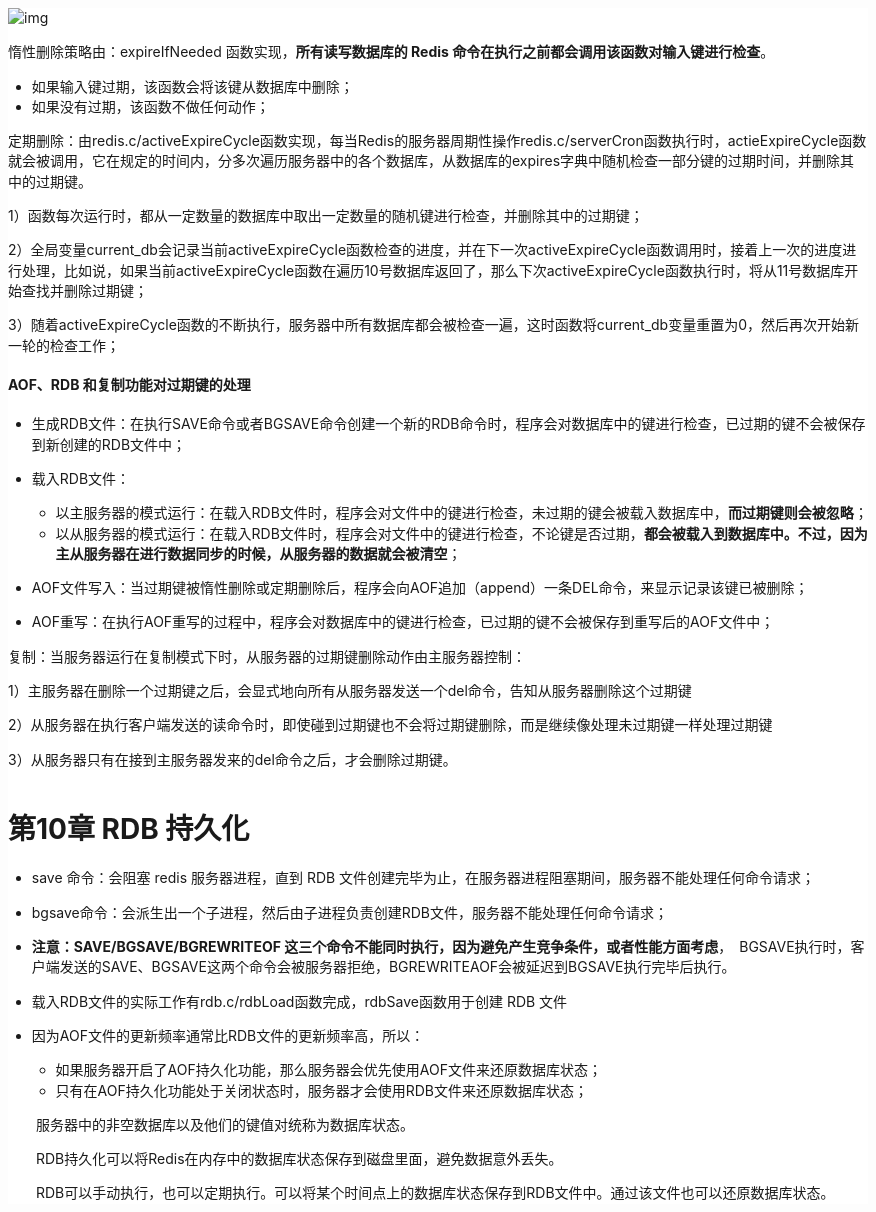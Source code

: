  ![img](https://img2018.cnblogs.com/blog/1234730/201906/1234730-20190616100235380-1347621504.png)

惰性删除策略由：expireIfNeeded 函数实现，**所有读写数据库的 Redis 命令在执行之前都会调用该函数对输入键进行检查**。

- 如果输入键过期，该函数会将该键从数据库中删除；
- 如果没有过期，该函数不做任何动作；



定期删除：由redis.c/activeExpireCycle函数实现，每当Redis的服务器周期性操作redis.c/serverCron函数执行时，actieExpireCycle函数就会被调用，它在规定的时间内，分多次遍历服务器中的各个数据库，从数据库的expires字典中随机检查一部分键的过期时间，并删除其中的过期键。

1）函数每次运行时，都从一定数量的数据库中取出一定数量的随机键进行检查，并删除其中的过期键；

2）全局变量current_db会记录当前activeExpireCycle函数检查的进度，并在下一次activeExpireCycle函数调用时，接着上一次的进度进行处理，比如说，如果当前activeExpireCycle函数在遍历10号数据库返回了，那么下次activeExpireCycle函数执行时，将从11号数据库开始查找并删除过期键；

3）随着activeExpireCycle函数的不断执行，服务器中所有数据库都会被检查一遍，这时函数将current_db变量重置为0，然后再次开始新一轮的检查工作；

####  AOF、RDB 和复制功能对过期键的处理

- 生成RDB文件：在执行SAVE命令或者BGSAVE命令创建一个新的RDB命令时，程序会对数据库中的键进行检查，已过期的键不会被保存到新创建的RDB文件中；

- 载入RDB文件：
  - 以主服务器的模式运行：在载入RDB文件时，程序会对文件中的键进行检查，未过期的键会被载入数据库中，**而过期键则会被忽略**；
  - 以从服务器的模式运行：在载入RDB文件时，程序会对文件中的键进行检查，不论键是否过期，**都会被载入到数据库中。不过，因为主从服务器在进行数据同步的时候，从服务器的数据就会被清空**；

- AOF文件写入：当过期键被惰性删除或定期删除后，程序会向AOF追加（append）一条DEL命令，来显示记录该键已被删除；

- AOF重写：在执行AOF重写的过程中，程序会对数据库中的键进行检查，已过期的键不会被保存到重写后的AOF文件中；

复制：当服务器运行在复制模式下时，从服务器的过期键删除动作由主服务器控制：

1）主服务器在删除一个过期键之后，会显式地向所有从服务器发送一个del命令，告知从服务器删除这个过期键

2）从服务器在执行客户端发送的读命令时，即使碰到过期键也不会将过期键删除，而是继续像处理未过期键一样处理过期键

3）从服务器只有在接到主服务器发来的del命令之后，才会删除过期键。





# 第10章 RDB 持久化

- save 命令：会阻塞 redis 服务器进程，直到 RDB 文件创建完毕为止，在服务器进程阻塞期间，服务器不能处理任何命令请求；
- bgsave命令：会派生出一个子进程，然后由子进程负责创建RDB文件，服务器不能处理任何命令请求；

-  **注意：SAVE/BGSAVE/BGREWRITEOF 这三个命令不能同时执行，因为避免产生竞争条件，或者性能方面考虑**，　BGSAVE执行时，客户端发送的SAVE、BGSAVE这两个命令会被服务器拒绝，BGREWRITEAOF会被延迟到BGSAVE执行完毕后执行。

- 载入RDB文件的实际工作有rdb.c/rdbLoad函数完成，rdbSave函数用于创建 RDB 文件

- 因为AOF文件的更新频率通常比RDB文件的更新频率高，所以：
  - 如果服务器开启了AOF持久化功能，那么服务器会优先使用AOF文件来还原数据库状态；
  - 只有在AOF持久化功能处于关闭状态时，服务器才会使用RDB文件来还原数据库状态；

　　服务器中的非空数据库以及他们的键值对统称为数据库状态。

　　RDB持久化可以将Redis在内存中的数据库状态保存到磁盘里面，避免数据意外丢失。

　　RDB可以手动执行，也可以定期执行。可以将某个时间点上的数据库状态保存到RDB文件中。通过该文件也可以还原数据库状态。
